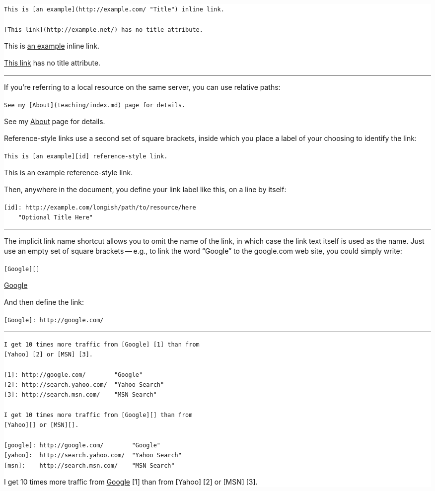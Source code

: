     This is [an example](http://example.com/ "Title") inline link.

    [This link](http://example.net/) has no title attribute.

This is [an example](http://example.com/ "Title") inline link.

[This link](http://example.net/) has no title attribute.

---

If you’re referring to a local resource on the same server, you can use relative paths:

    See my [About](teaching/index.md) page for details.   

See my [About](teaching/index.md) page for details.   

Reference-style links use a second set of square brackets, inside which you place a label of your choosing to identify the link:

    This is [an example][id] reference-style link.

This is [an example][id] reference-style link.

Then, anywhere in the document, you define your link label like this, on a line by itself:

    [id]: http://example.com/longish/path/to/resource/here
        "Optional Title Here"

[id]: http://example.com/longish/path/to/resource/here
    "Optional Title Here"

---

The implicit link name shortcut allows you to omit the name of the link, in which case the link text itself is used as the name. Just use an empty set of square brackets — e.g., to link the word “Google” to the google.com web site, you could simply write:

    [Google][]

[Google][]

And then define the link:

    [Google]: http://google.com/

[Google]: http://google.com/

---

    I get 10 times more traffic from [Google] [1] than from
    [Yahoo] [2] or [MSN] [3].

    [1]: http://google.com/        "Google"
    [2]: http://search.yahoo.com/  "Yahoo Search"
    [3]: http://search.msn.com/    "MSN Search"

    I get 10 times more traffic from [Google][] than from
    [Yahoo][] or [MSN][].

    [google]: http://google.com/        "Google"
    [yahoo]:  http://search.yahoo.com/  "Yahoo Search"
    [msn]:    http://search.msn.com/    "MSN Search"

I get 10 times more traffic from [Google] [1] than from
[Yahoo] [2] or [MSN] [3].


[id]: ../img/favicon.ico  "Optional title attribute"